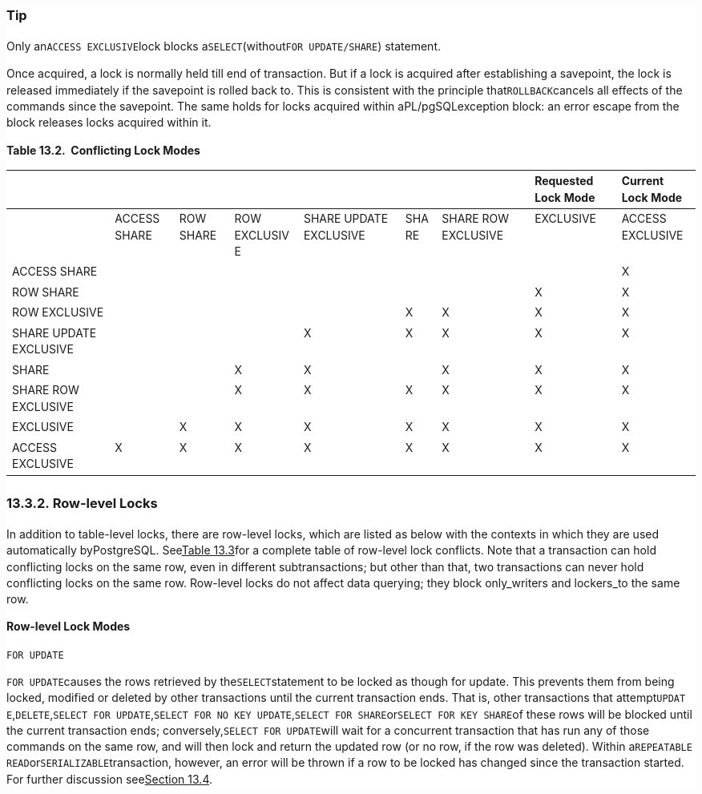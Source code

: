 ### Tip

Only an`ACCESS EXCLUSIVE`lock blocks a`SELECT`\(without`FOR UPDATE/SHARE`\) statement.

Once acquired, a lock is normally held till end of transaction. But if a lock is acquired after establishing a savepoint, the lock is released immediately if the savepoint is rolled back to. This is consistent with the principle that`ROLLBACK`cancels all effects of the commands since the savepoint. The same holds for locks acquired within aPL/pgSQLexception block: an error escape from the block releases locks acquired within it.

**Table 13.2.  Conflicting Lock Modes**

|  |  |  |  |  |  |  | Requested Lock Mode | Current Lock Mode |
| :--- | :--- | :--- | :--- | :--- | :--- | :--- | :--- | :--- |
|  | ACCESS SHARE | ROW SHARE | ROW EXCLUSIVE | SHARE UPDATE EXCLUSIVE | SHARE | SHARE ROW EXCLUSIVE | EXCLUSIVE | ACCESS EXCLUSIVE |
| ACCESS SHARE |  |  |  |  |  |  |  | X |
| ROW SHARE |  |  |  |  |  |  | X | X |
| ROW EXCLUSIVE |  |  |  |  | X | X | X | X |
| SHARE UPDATE EXCLUSIVE |  |  |  | X | X | X | X | X |
| SHARE |  |  | X | X |  | X | X | X |
| SHARE ROW EXCLUSIVE |  |  | X | X | X | X | X | X |
| EXCLUSIVE |  | X | X | X | X | X | X | X |
| ACCESS EXCLUSIVE | X | X | X | X | X | X | X | X |

  


### 13.3.2. Row-level Locks

In addition to table-level locks, there are row-level locks, which are listed as below with the contexts in which they are used automatically byPostgreSQL. See[Table 13.3](https://www.postgresql.org/docs/10/static/explicit-locking.html#row-lock-compatibility)for a complete table of row-level lock conflicts. Note that a transaction can hold conflicting locks on the same row, even in different subtransactions; but other than that, two transactions can never hold conflicting locks on the same row. Row-level locks do not affect data querying; they block only_writers and lockers_to the same row.

**Row-level Lock Modes**

`FOR UPDATE`

`FOR UPDATE`causes the rows retrieved by the`SELECT`statement to be locked as though for update. This prevents them from being locked, modified or deleted by other transactions until the current transaction ends. That is, other transactions that attempt`UPDATE`,`DELETE`,`SELECT FOR UPDATE`,`SELECT FOR NO KEY UPDATE`,`SELECT FOR SHARE`or`SELECT FOR KEY SHARE`of these rows will be blocked until the current transaction ends; conversely,`SELECT FOR UPDATE`will wait for a concurrent transaction that has run any of those commands on the same row, and will then lock and return the updated row \(or no row, if the row was deleted\). Within a`REPEATABLE READ`or`SERIALIZABLE`transaction, however, an error will be thrown if a row to be locked has changed since the transaction started. For further discussion see[Section 13.4](https://www.postgresql.org/docs/10/static/applevel-consistency.html).
